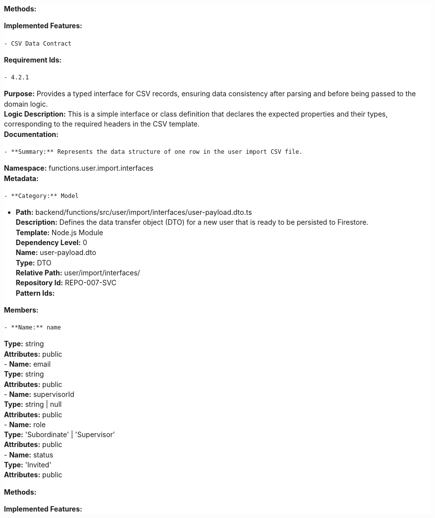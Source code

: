 **Methods:**
    
    
**Implemented Features:**
    
    - CSV Data Contract
    
**Requirement Ids:**
    
    - 4.2.1
    
**Purpose:** Provides a typed interface for CSV records, ensuring data consistency after parsing and before being passed to the domain logic.  
**Logic Description:** This is a simple interface or class definition that declares the expected properties and their types, corresponding to the required headers in the CSV template.  
**Documentation:**
    
    - **Summary:** Represents the data structure of one row in the user import CSV file.
    
**Namespace:** functions.user.import.interfaces  
**Metadata:**
    
    - **Category:** Model
    
- **Path:** backend/functions/src/user/import/interfaces/user-payload.dto.ts  
**Description:** Defines the data transfer object (DTO) for a new user that is ready to be persisted to Firestore.  
**Template:** Node.js Module  
**Dependency Level:** 0  
**Name:** user-payload.dto  
**Type:** DTO  
**Relative Path:** user/import/interfaces/  
**Repository Id:** REPO-007-SVC  
**Pattern Ids:**
    
    
**Members:**
    
    - **Name:** name  
**Type:** string  
**Attributes:** public  
    - **Name:** email  
**Type:** string  
**Attributes:** public  
    - **Name:** supervisorId  
**Type:** string | null  
**Attributes:** public  
    - **Name:** role  
**Type:** 'Subordinate' | 'Supervisor'  
**Attributes:** public  
    - **Name:** status  
**Type:** 'Invited'  
**Attributes:** public  
    
**Methods:**
    
    
**Implemented Features:**
    